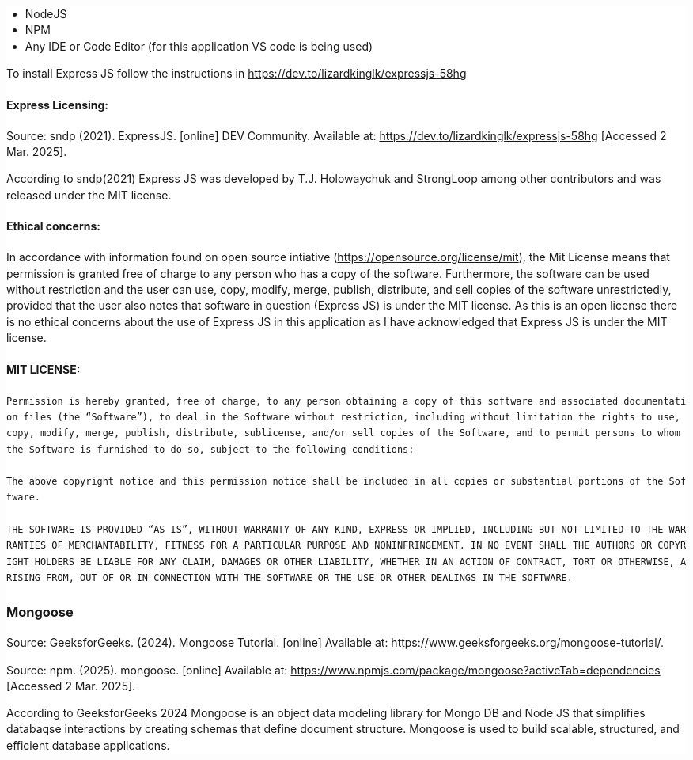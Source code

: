 -   NodeJS
-   NPM
-   Any IDE or Code Editor (for this application VS code is being used)

To install Express JS follow the instructions in https://dev.to/lizardkinglk/expressjs-58hg

#### Express Licensing:

Source: sndp (2021). ExpressJS. [online] DEV Community. Available at: https://dev.to/lizardkinglk/expressjs-58hg [Accessed 2 Mar. 2025].

According to sndp(2021) Express JS was developed by T.J. Holowaychuk and StrongLoop among other contributors and was released under the MIT license.

#### Ethical concerns:

In accordance with information found on open source intiative (https://opensource.org/license/mit), the Mit License means that permission is granted free of charge to any person who has a copy of the software. Furthermore, the software can be used without restriction and the user can use, copy, modify, merge, publish, distribute, and sell copies of the software unrestrictedly, provided that the user also notes that software in question (Express JS) is under the MIT license. As this is an open license there is no ethical concerns about the use of Express JS in this application as I have acknowledged that Express JS is under the MIT license.

#### MIT LICENSE:

```
Permission is hereby granted, free of charge, to any person obtaining a copy of this software and associated documentation files (the “Software”), to deal in the Software without restriction, including without limitation the rights to use, copy, modify, merge, publish, distribute, sublicense, and/or sell copies of the Software, and to permit persons to whom the Software is furnished to do so, subject to the following conditions:

The above copyright notice and this permission notice shall be included in all copies or substantial portions of the Software.

THE SOFTWARE IS PROVIDED “AS IS”, WITHOUT WARRANTY OF ANY KIND, EXPRESS OR IMPLIED, INCLUDING BUT NOT LIMITED TO THE WARRANTIES OF MERCHANTABILITY, FITNESS FOR A PARTICULAR PURPOSE AND NONINFRINGEMENT. IN NO EVENT SHALL THE AUTHORS OR COPYRIGHT HOLDERS BE LIABLE FOR ANY CLAIM, DAMAGES OR OTHER LIABILITY, WHETHER IN AN ACTION OF CONTRACT, TORT OR OTHERWISE, ARISING FROM, OUT OF OR IN CONNECTION WITH THE SOFTWARE OR THE USE OR OTHER DEALINGS IN THE SOFTWARE.
```

### Mongoose

Source: GeeksforGeeks. (2024). Mongoose Tutorial. [online] Available at: https://www.geeksforgeeks.org/mongoose-tutorial/.

Source: npm. (2025). mongoose. [online] Available at: https://www.npmjs.com/package/mongoose?activeTab=dependencies [Accessed 2 Mar. 2025].

According to GeeksforGeeks 2024 Mongoose is an object data modeling library for Mongo DB and Node JS that simplifies databaqse interactions by creating schemas that define document structure. Mongoose is used to build scalable, structured, and efficient database applications.
